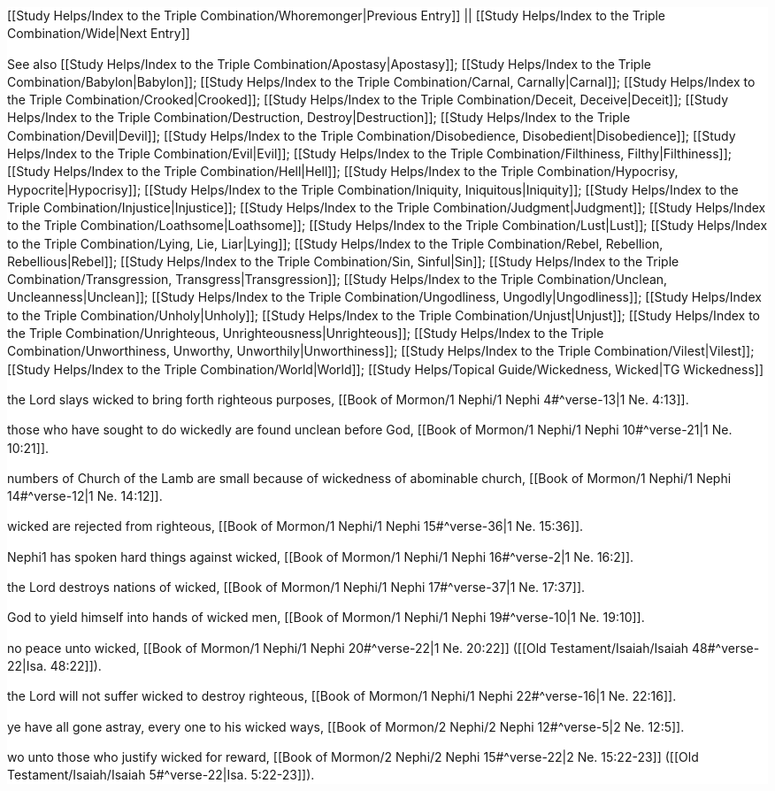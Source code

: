 [[Study Helps/Index to the Triple Combination/Whoremonger|Previous Entry]]  ||  [[Study Helps/Index to the Triple Combination/Wide|Next Entry]]

 See also [[Study Helps/Index to the Triple Combination/Apostasy|Apostasy]]; [[Study Helps/Index to the Triple Combination/Babylon|Babylon]]; [[Study Helps/Index to the Triple Combination/Carnal, Carnally|Carnal]]; [[Study Helps/Index to the Triple Combination/Crooked|Crooked]]; [[Study Helps/Index to the Triple Combination/Deceit, Deceive|Deceit]]; [[Study Helps/Index to the Triple Combination/Destruction, Destroy|Destruction]]; [[Study Helps/Index to the Triple Combination/Devil|Devil]]; [[Study Helps/Index to the Triple Combination/Disobedience, Disobedient|Disobedience]]; [[Study Helps/Index to the Triple Combination/Evil|Evil]]; [[Study Helps/Index to the Triple Combination/Filthiness, Filthy|Filthiness]]; [[Study Helps/Index to the Triple Combination/Hell|Hell]]; [[Study Helps/Index to the Triple Combination/Hypocrisy, Hypocrite|Hypocrisy]]; [[Study Helps/Index to the Triple Combination/Iniquity, Iniquitous|Iniquity]]; [[Study Helps/Index to the Triple Combination/Injustice|Injustice]]; [[Study Helps/Index to the Triple Combination/Judgment|Judgment]]; [[Study Helps/Index to the Triple Combination/Loathsome|Loathsome]]; [[Study Helps/Index to the Triple Combination/Lust|Lust]]; [[Study Helps/Index to the Triple Combination/Lying, Lie, Liar|Lying]]; [[Study Helps/Index to the Triple Combination/Rebel, Rebellion, Rebellious|Rebel]]; [[Study Helps/Index to the Triple Combination/Sin, Sinful|Sin]]; [[Study Helps/Index to the Triple Combination/Transgression, Transgress|Transgression]]; [[Study Helps/Index to the Triple Combination/Unclean, Uncleanness|Unclean]]; [[Study Helps/Index to the Triple Combination/Ungodliness, Ungodly|Ungodliness]]; [[Study Helps/Index to the Triple Combination/Unholy|Unholy]]; [[Study Helps/Index to the Triple Combination/Unjust|Unjust]]; [[Study Helps/Index to the Triple Combination/Unrighteous, Unrighteousness|Unrighteous]]; [[Study Helps/Index to the Triple Combination/Unworthiness, Unworthy, Unworthily|Unworthiness]]; [[Study Helps/Index to the Triple Combination/Vilest|Vilest]]; [[Study Helps/Index to the Triple Combination/World|World]]; [[Study Helps/Topical Guide/Wickedness, Wicked|TG Wickedness]]

 the Lord slays wicked to bring forth righteous purposes, [[Book of Mormon/1 Nephi/1 Nephi 4#^verse-13|1 Ne. 4:13]].

 those who have sought to do wickedly are found unclean before God, [[Book of Mormon/1 Nephi/1 Nephi 10#^verse-21|1 Ne. 10:21]].

 numbers of Church of the Lamb are small because of wickedness of abominable church, [[Book of Mormon/1 Nephi/1 Nephi 14#^verse-12|1 Ne. 14:12]].

 wicked are rejected from righteous, [[Book of Mormon/1 Nephi/1 Nephi 15#^verse-36|1 Ne. 15:36]].

 Nephi1 has spoken hard things against wicked, [[Book of Mormon/1 Nephi/1 Nephi 16#^verse-2|1 Ne. 16:2]].

 the Lord destroys nations of wicked, [[Book of Mormon/1 Nephi/1 Nephi 17#^verse-37|1 Ne. 17:37]].

 God to yield himself into hands of wicked men, [[Book of Mormon/1 Nephi/1 Nephi 19#^verse-10|1 Ne. 19:10]].

 no peace unto wicked, [[Book of Mormon/1 Nephi/1 Nephi 20#^verse-22|1 Ne. 20:22]] ([[Old Testament/Isaiah/Isaiah 48#^verse-22|Isa. 48:22]]).

 the Lord will not suffer wicked to destroy righteous, [[Book of Mormon/1 Nephi/1 Nephi 22#^verse-16|1 Ne. 22:16]].

 ye have all gone astray, every one to his wicked ways, [[Book of Mormon/2 Nephi/2 Nephi 12#^verse-5|2 Ne. 12:5]].

 wo unto those who justify wicked for reward, [[Book of Mormon/2 Nephi/2 Nephi 15#^verse-22|2 Ne. 15:22-23]] ([[Old Testament/Isaiah/Isaiah 5#^verse-22|Isa. 5:22-23]]).

